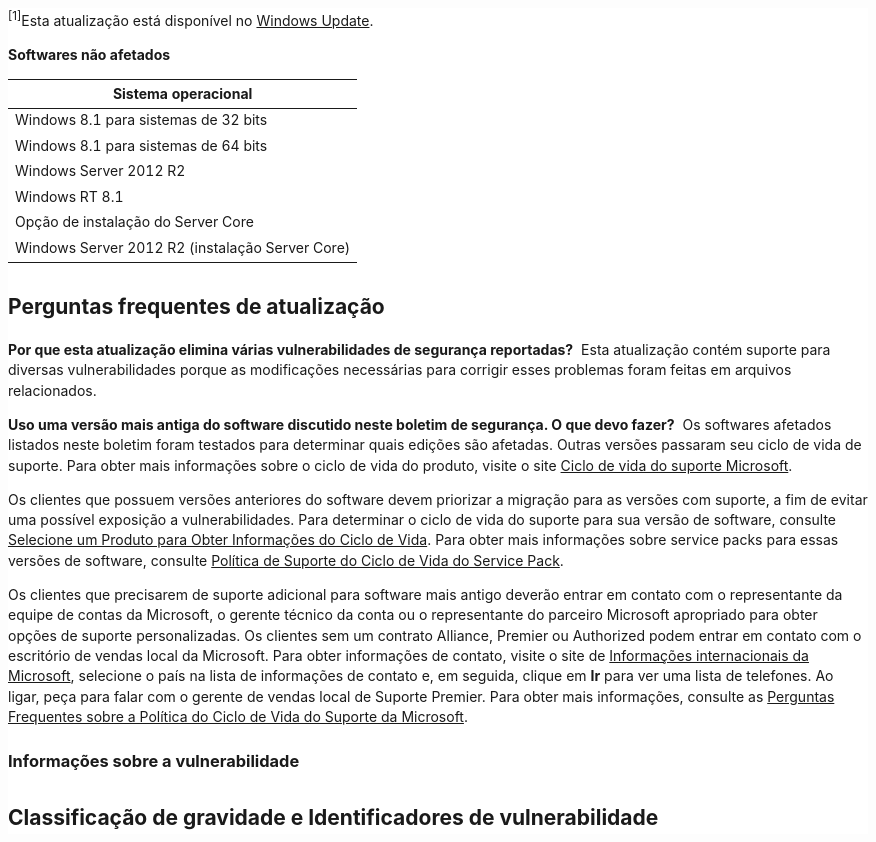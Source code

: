 <sup>[1]</sup>Esta atualização está disponível no [Windows Update](http://go.microsoft.com/fwlink/?linkid=21130).

**Softwares não afetados**

| Sistema operacional                             |
|-------------------------------------------------|
| Windows 8.1 para sistemas de 32 bits            |
| Windows 8.1 para sistemas de 64 bits            |
| Windows Server 2012 R2                          |
| Windows RT 8.1                                  |
| Opção de instalação do Server Core              |
| Windows Server 2012 R2 (instalação Server Core) |

Perguntas frequentes de atualização
-----------------------------------

<span></span>
**Por que esta atualização elimina várias vulnerabilidades de segurança reportadas?** 
Esta atualização contém suporte para diversas vulnerabilidades porque as modificações necessárias para corrigir esses problemas foram feitas em arquivos relacionados.

**Uso uma versão mais antiga do software discutido neste boletim de segurança. O que devo fazer?** 
Os softwares afetados listados neste boletim foram testados para determinar quais edições são afetadas. Outras versões passaram seu ciclo de vida de suporte. Para obter mais informações sobre o ciclo de vida do produto, visite o site [Ciclo de vida do suporte Microsoft](http://go.microsoft.com/fwlink/?linkid=21742).

Os clientes que possuem versões anteriores do software devem priorizar a migração para as versões com suporte, a fim de evitar uma possível exposição a vulnerabilidades. Para determinar o ciclo de vida do suporte para sua versão de software, consulte [Selecione um Produto para Obter Informações do Ciclo de Vida](http://go.microsoft.com/fwlink/?linkid=169555). Para obter mais informações sobre service packs para essas versões de software, consulte [Política de Suporte do Ciclo de Vida do Service Pack](http://go.microsoft.com/fwlink/?linkid=89213).

Os clientes que precisarem de suporte adicional para software mais antigo deverão entrar em contato com o representante da equipe de contas da Microsoft, o gerente técnico da conta ou o representante do parceiro Microsoft apropriado para obter opções de suporte personalizadas. Os clientes sem um contrato Alliance, Premier ou Authorized podem entrar em contato com o escritório de vendas local da Microsoft. Para obter informações de contato, visite o site de [Informações internacionais da Microsoft](http://go.microsoft.com/fwlink/?linkid=33329), selecione o país na lista de informações de contato e, em seguida, clique em **Ir** para ver uma lista de telefones. Ao ligar, peça para falar com o gerente de vendas local de Suporte Premier. Para obter mais informações, consulte as [Perguntas Frequentes sobre a Política do Ciclo de Vida do Suporte da Microsoft](http://go.microsoft.com/fwlink/?linkid=169557).

### **Informações sobre a vulnerabilidade**

Classificação de gravidade e Identificadores de vulnerabilidade
---------------------------------------------------------------
